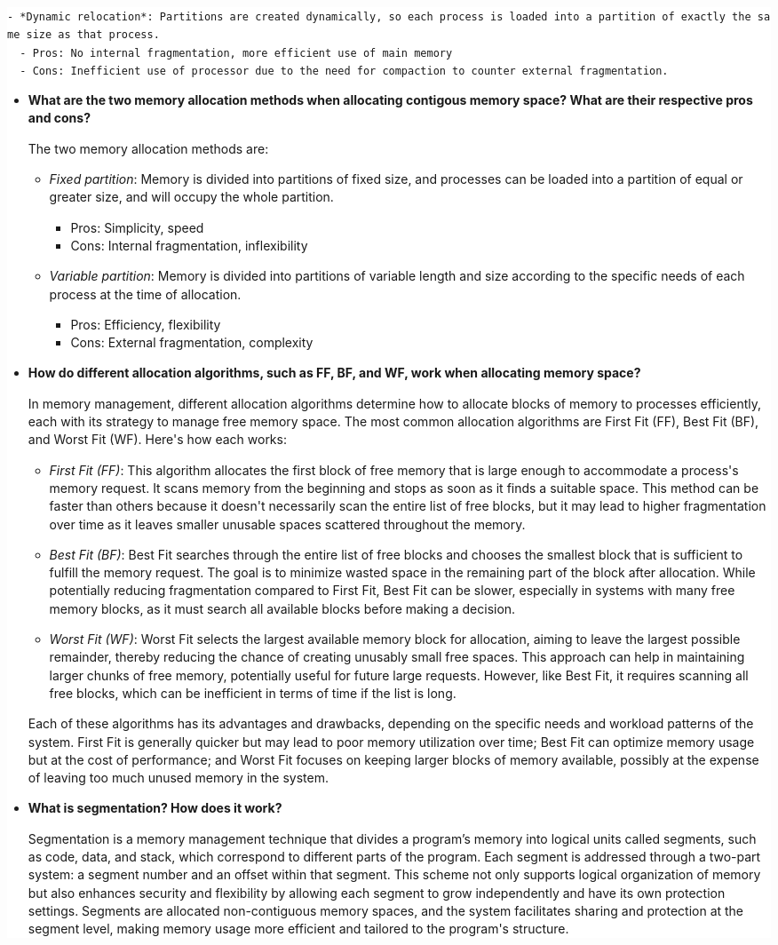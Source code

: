     - *Dynamic relocation*: Partitions are created dynamically, so each process is loaded into a partition of exactly the same size as that process.
      - Pros: No internal fragmentation, more efficient use of main memory
      - Cons: Inefficient use of processor due to the need for compaction to counter external fragmentation.


- **What are the two memory allocation methods when allocating contigous memory space? What are their respective pros and cons?**
   
   The two memory allocation methods are:
    - *Fixed partition*: Memory is divided into partitions of fixed size, and processes can be loaded into a partition of equal or greater size, and will occupy the whole partition.
      - Pros: Simplicity, speed
      - Cons: Internal fragmentation, inflexibility

    - *Variable partition*: Memory is divided into partitions of variable length and size according to the specific needs of each process at the time of allocation.
      - Pros: Efficiency, flexibility
      - Cons: External fragmentation, complexity


- **How do different allocation algorithms, such as FF, BF, and WF, work when allocating memory space?**

   In memory management, different allocation algorithms determine how to allocate blocks of memory to processes efficiently, each with its strategy to manage free memory space. The most common allocation algorithms are First Fit (FF), Best Fit (BF), and Worst Fit (WF). Here's how each works:

    - *First Fit (FF)*: This algorithm allocates the first block of free memory that is large enough to accommodate a process's memory request. It scans memory from the beginning and stops as soon as it finds a suitable space. This method can be faster than others because it doesn't necessarily scan the entire list of free blocks, but it may lead to higher fragmentation over time as it leaves smaller unusable spaces scattered throughout the memory.

    - *Best Fit (BF)*: Best Fit searches through the entire list of free blocks and chooses the smallest block that is sufficient to fulfill the memory request. The goal is to minimize wasted space in the remaining part of the block after allocation. While potentially reducing fragmentation compared to First Fit, Best Fit can be slower, especially in systems with many free memory blocks, as it must search all available blocks before making a decision.

    - *Worst Fit (WF)*: Worst Fit selects the largest available memory block for allocation, aiming to leave the largest possible remainder, thereby reducing the chance of creating unusably small free spaces. This approach can help in maintaining larger chunks of free memory, potentially useful for future large requests. However, like Best Fit, it requires scanning all free blocks, which can be inefficient in terms of time if the list is long.

    Each of these algorithms has its advantages and drawbacks, depending on the specific needs and workload patterns of the system. First Fit is generally quicker but may lead to poor memory utilization over time; Best Fit can optimize memory usage but at the cost of performance; and Worst Fit focuses on keeping larger blocks of memory available, possibly at the expense of leaving too much unused memory in the system.


- **What is segmentation? How does it work?**
   
   Segmentation is a memory management technique that divides a program’s memory into logical units called segments, such as code, data, and stack, which correspond to different parts of the program. Each segment is addressed through a two-part system: a segment number and an offset within that segment. This scheme not only supports logical organization of memory but also enhances security and flexibility by allowing each segment to grow independently and have its own protection settings. Segments are allocated non-contiguous memory spaces, and the system facilitates sharing and protection at the segment level, making memory usage more efficient and tailored to the program's structure.

